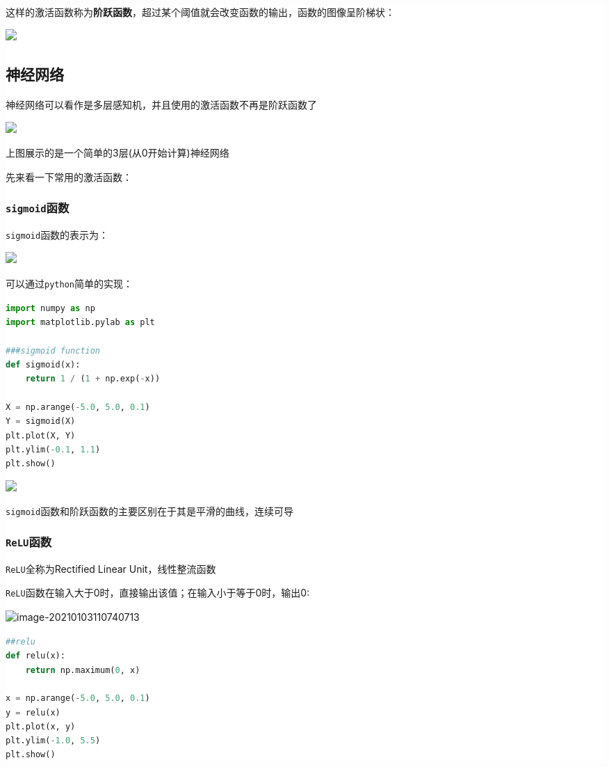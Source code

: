 这样的激活函数称为**阶跃函数**，超过某个阈值就会改变函数的输出，函数的图像呈阶梯状：

![](https://picgo-wutao.oss-cn-shanghai.aliyuncs.com/img/image-20201223231248638.png)

## 神经网络

神经网络可以看作是多层感知机，并且使用的激活函数不再是阶跃函数了

![](https://picgo-wutao.oss-cn-shanghai.aliyuncs.com/img/image-20201223233340355.png)

上图展示的是一个简单的3层(从0开始计算)神经网络

先来看一下常用的激活函数：

### `sigmoid`函数

`sigmoid`函数的表示为：

![](https://picgo-wutao.oss-cn-shanghai.aliyuncs.com/img/image-20201223233716730.png)

可以通过`python`简单的实现：

```python
import numpy as np
import matplotlib.pylab as plt

###sigmoid function
def sigmoid(x):
    return 1 / (1 + np.exp(-x)) 

X = np.arange(-5.0, 5.0, 0.1)
Y = sigmoid(X)
plt.plot(X, Y)
plt.ylim(-0.1, 1.1)
plt.show()
```

![](https://picgo-wutao.oss-cn-shanghai.aliyuncs.com/img/image-20201223234952100.png)

`sigmoid`函数和阶跃函数的主要区别在于其是平滑的曲线，连续可导

### `ReLU`函数

`ReLU`全称为Rectified Linear Unit，线性整流函数

`ReLU`函数在输入大于0时，直接输出该值；在输入小于等于0时，输出0:

![image-20210103110740713](https://picgo-wutao.oss-cn-shanghai.aliyuncs.com/img/image-20210103110740713.png)

```python
##relu
def relu(x):
    return np.maximum(0, x)

x = np.arange(-5.0, 5.0, 0.1)
y = relu(x)
plt.plot(x, y)
plt.ylim(-1.0, 5.5)
plt.show()
```
